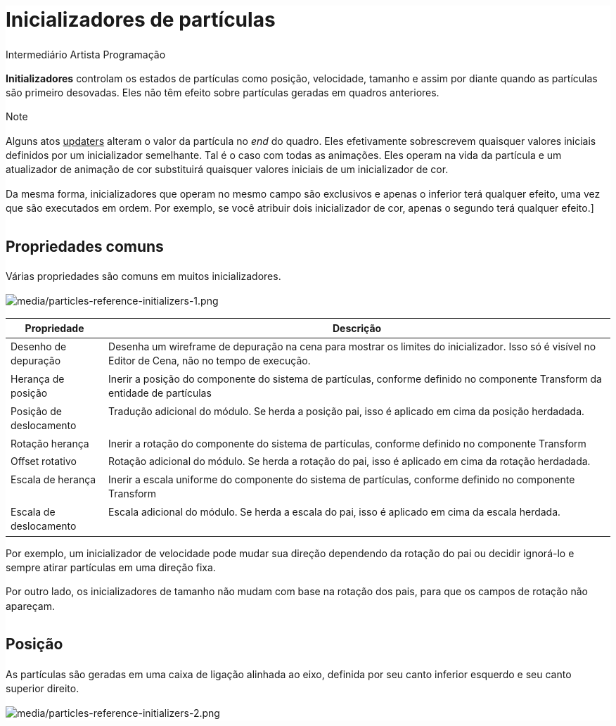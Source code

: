 # Inicializadores de partículas

<span class="badge text-bg-primary">Intermediário</span>
<span class="badge text-bg-success">Artista </span>
<span class="badge text-bg-success">Programação</span>

**Initializadores** controlam os estados de partículas como posição, velocidade, tamanho e assim por diante quando as partículas são primeiro desovadas. Eles não têm efeito sobre partículas geradas em quadros anteriores.

> [!Note]
> Alguns atos [updaters](updaters.md) alteram o valor da partícula no *end* do quadro. Eles efetivamente sobrescrevem quaisquer valores iniciais definidos por um inicializador semelhante. Tal é o caso com todas as animações. Eles operam na vida da partícula e um atualizador de animação de cor substituirá quaisquer valores iniciais de um inicializador de cor.

Da mesma forma, inicializadores que operam no mesmo campo são exclusivos e apenas o inferior terá qualquer efeito, uma vez que são executados em ordem. Por exemplo, se você atribuir dois inicializador de cor, apenas o segundo terá qualquer efeito.]

## Propriedades comuns

Várias propriedades são comuns em muitos inicializadores.

![media/particles-reference-initializers-1.png](media/particles-reference-initializers-1.png)

| Propriedade | Descrição |
|-----------------------------|-------------
| Desenho de depuração | Desenha um wireframe de depuração na cena para mostrar os limites do inicializador. Isso só é visível no Editor de Cena, não no tempo de execução. |
| Herança de posição | Inerir a posição do componente do sistema de partículas, conforme definido no componente Transform da entidade de partículas |
| Posição de deslocamento | Tradução adicional do módulo. Se herda a posição pai, isso é aplicado em cima da posição herdadada. |
| Rotação herança | Inerir a rotação do componente do sistema de partículas, conforme definido no componente Transform |
| Offset rotativo | Rotação adicional do módulo. Se herda a rotação do pai, isso é aplicado em cima da rotação herdadada. |
| Escala de herança | Inerir a escala uniforme do componente do sistema de partículas, conforme definido no componente Transform |
| Escala de deslocamento | Escala adicional do módulo. Se herda a escala do pai, isso é aplicado em cima da escala herdada. |

Por exemplo, um inicializador de velocidade pode mudar sua direção dependendo da rotação do pai ou decidir ignorá-lo e sempre atirar partículas em uma direção fixa.

Por outro lado, os inicializadores de tamanho não mudam com base na rotação dos pais, para que os campos de rotação não apareçam.

## Posição

As partículas são geradas em uma caixa de ligação alinhada ao eixo, definida por seu canto inferior esquerdo e seu canto superior direito.

![media/particles-reference-initializers-2.png](media/particles-reference-initializers-2.png)
